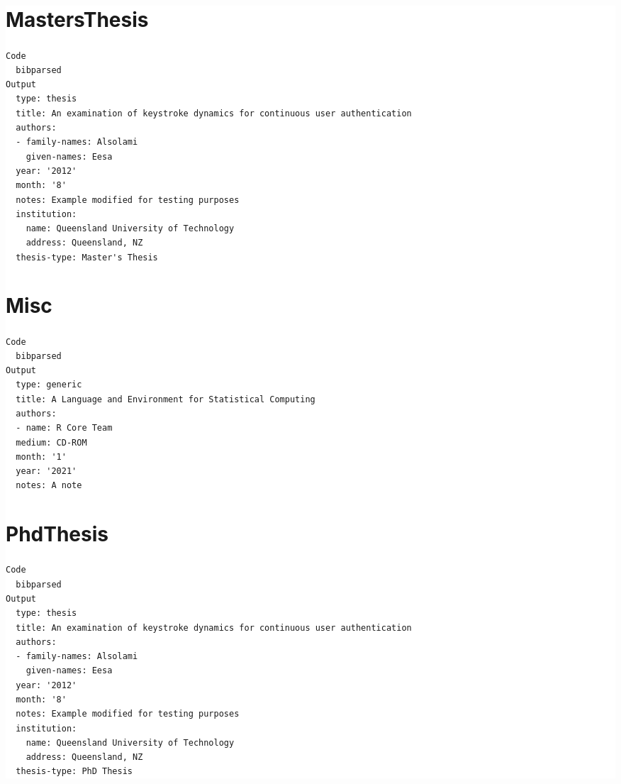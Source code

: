 # MastersThesis

    Code
      bibparsed
    Output
      type: thesis
      title: An examination of keystroke dynamics for continuous user authentication
      authors:
      - family-names: Alsolami
        given-names: Eesa
      year: '2012'
      month: '8'
      notes: Example modified for testing purposes
      institution:
        name: Queensland University of Technology
        address: Queensland, NZ
      thesis-type: Master's Thesis

# Misc

    Code
      bibparsed
    Output
      type: generic
      title: A Language and Environment for Statistical Computing
      authors:
      - name: R Core Team
      medium: CD-ROM
      month: '1'
      year: '2021'
      notes: A note

# PhdThesis

    Code
      bibparsed
    Output
      type: thesis
      title: An examination of keystroke dynamics for continuous user authentication
      authors:
      - family-names: Alsolami
        given-names: Eesa
      year: '2012'
      month: '8'
      notes: Example modified for testing purposes
      institution:
        name: Queensland University of Technology
        address: Queensland, NZ
      thesis-type: PhD Thesis
